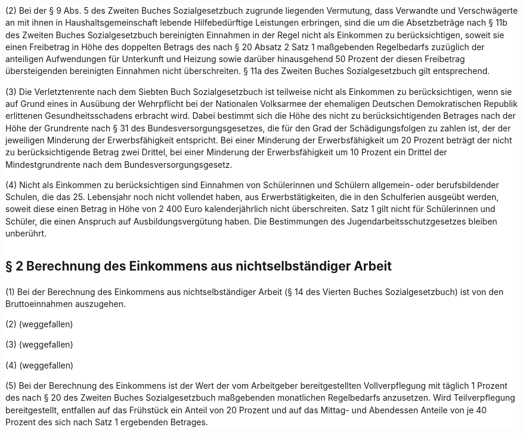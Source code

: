


(2) Bei der § 9 Abs. 5 des Zweiten Buches Sozialgesetzbuch zugrunde
liegenden Vermutung, dass Verwandte und Verschwägerte an mit ihnen in
Haushaltsgemeinschaft lebende Hilfebedürftige Leistungen erbringen,
sind die um die Absetzbeträge nach § 11b des Zweiten Buches
Sozialgesetzbuch bereinigten Einnahmen in der Regel nicht als
Einkommen zu berücksichtigen, soweit sie einen Freibetrag in Höhe des
doppelten Betrags des nach § 20 Absatz 2 Satz 1 maßgebenden
Regelbedarfs zuzüglich der anteiligen Aufwendungen für Unterkunft und
Heizung sowie darüber hinausgehend 50 Prozent der diesen Freibetrag
übersteigenden bereinigten Einnahmen nicht überschreiten. § 11a des
Zweiten Buches Sozialgesetzbuch gilt entsprechend.

(3) Die Verletztenrente nach dem Siebten Buch Sozialgesetzbuch ist
teilweise nicht als Einkommen zu berücksichtigen, wenn sie auf Grund
eines in Ausübung der Wehrpflicht bei der Nationalen Volksarmee der
ehemaligen Deutschen Demokratischen Republik erlittenen
Gesundheitsschadens erbracht wird. Dabei bestimmt sich die Höhe des
nicht zu berücksichtigenden Betrages nach der Höhe der Grundrente nach
§ 31 des Bundesversorgungsgesetzes, die für den Grad der
Schädigungsfolgen zu zahlen ist, der der jeweiligen Minderung der
Erwerbsfähigkeit entspricht. Bei einer Minderung der Erwerbsfähigkeit
um 20 Prozent beträgt der nicht zu berücksichtigende Betrag zwei
Drittel, bei einer Minderung der Erwerbsfähigkeit um 10 Prozent ein
Drittel der Mindestgrundrente nach dem Bundesversorgungsgesetz.

(4) Nicht als Einkommen zu berücksichtigen sind Einnahmen von
Schülerinnen und Schülern allgemein- oder berufsbildender Schulen, die
das 25. Lebensjahr noch nicht vollendet haben, aus Erwerbstätigkeiten,
die in den Schulferien ausgeübt werden, soweit diese einen Betrag in
Höhe von 2 400 Euro kalenderjährlich nicht überschreiten. Satz 1 gilt
nicht für Schülerinnen und Schüler, die einen Anspruch auf
Ausbildungsvergütung haben. Die Bestimmungen des
Jugendarbeitsschutzgesetzes bleiben unberührt.


## § 2 Berechnung des Einkommens aus nichtselbständiger Arbeit

(1) Bei der Berechnung des Einkommens aus nichtselbständiger Arbeit (§
14 des Vierten Buches Sozialgesetzbuch) ist von den Bruttoeinnahmen
auszugehen.

(2) (weggefallen)

(3) (weggefallen)

(4) (weggefallen)

(5) Bei der Berechnung des Einkommens ist der Wert der vom Arbeitgeber
bereitgestellten Vollverpflegung mit täglich 1 Prozent des nach § 20
des Zweiten Buches Sozialgesetzbuch maßgebenden monatlichen
Regelbedarfs anzusetzen. Wird Teilverpflegung bereitgestellt,
entfallen auf das Frühstück ein Anteil von 20 Prozent und auf das
Mittag- und Abendessen Anteile von je 40 Prozent des sich nach Satz 1
ergebenden Betrages.
